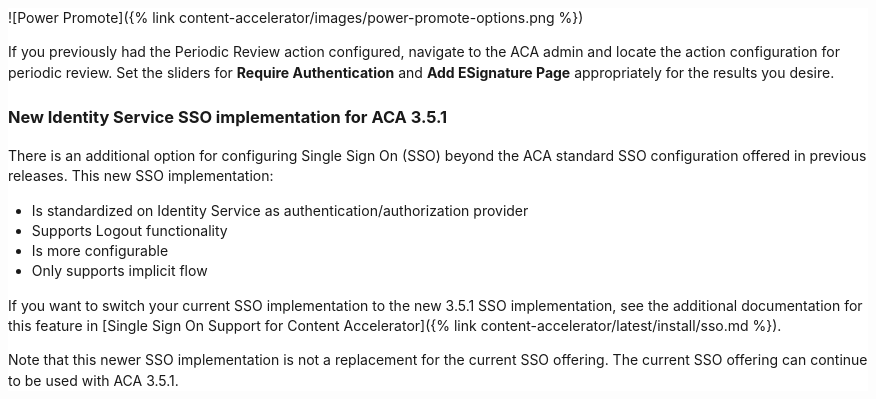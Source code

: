 ![Power Promote]({% link content-accelerator/images/power-promote-options.png %})

If you previously had the Periodic Review action configured, navigate to the ACA admin and locate the action configuration for periodic review. Set the sliders for **Require Authentication** and **Add ESignature Page** appropriately for the results you desire.

### New Identity Service SSO implementation for ACA 3.5.1

There is an additional option for configuring Single Sign On (SSO) beyond the ACA standard SSO configuration offered in previous releases. This new SSO implementation:

* Is standardized on Identity Service as authentication/authorization provider
* Supports Logout functionality
* Is more configurable
* Only supports implicit flow

If you want to switch your current SSO implementation to the new 3.5.1 SSO implementation, see the additional documentation for this feature in [Single Sign On Support for Content Accelerator]({% link content-accelerator/latest/install/sso.md %}).

Note that this newer SSO implementation is not a replacement for the current SSO offering. The current SSO offering can continue to be used with ACA 3.5.1.
